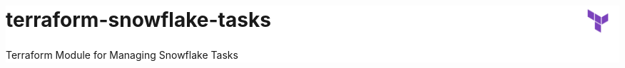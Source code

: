 <img align="right" width="60" height="60" src="images/terraform.png">

# terraform-snowflake-tasks

Terraform Module for Managing Snowflake Tasks
